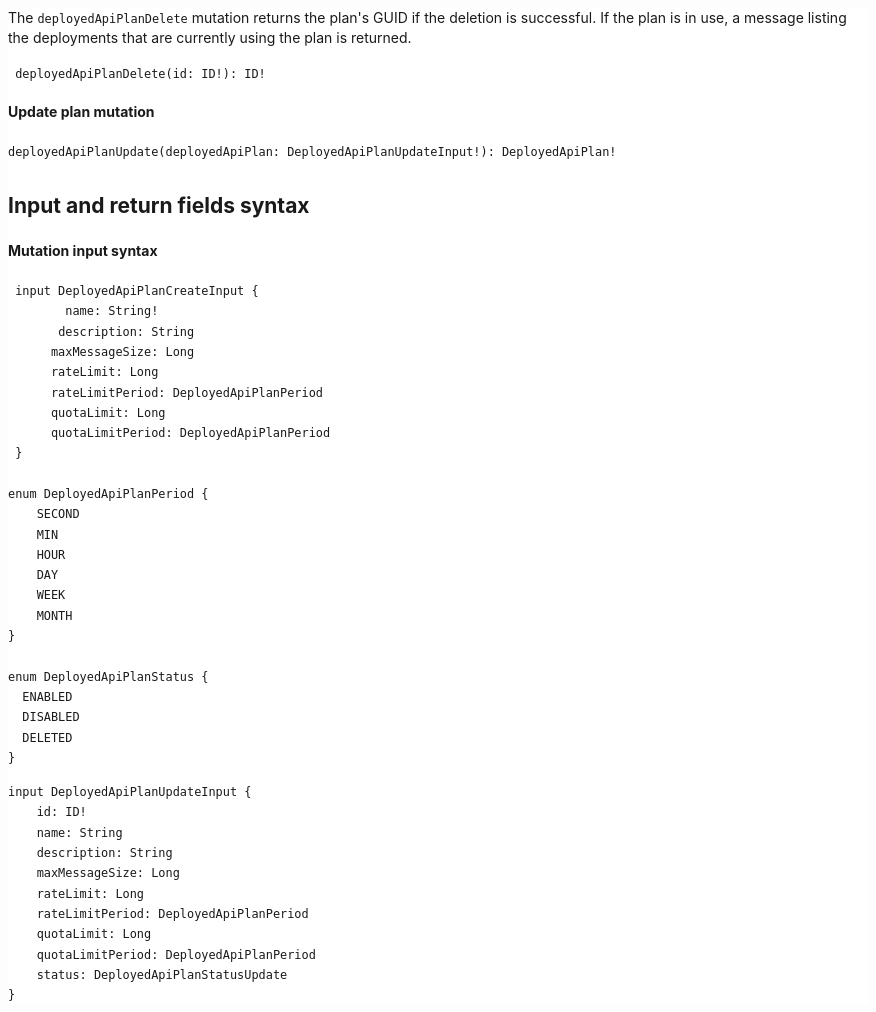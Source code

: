 The `deployedApiPlanDelete` mutation returns the plan's GUID if the deletion is successful. If the plan is in use, a message listing the deployments that are currently using the plan is returned.

``` 
 deployedApiPlanDelete(id: ID!): ID!
```

#### Update plan mutation

```
deployedApiPlanUpdate(deployedApiPlan: DeployedApiPlanUpdateInput!): DeployedApiPlan!
```

## Input and return fields syntax 

#### Mutation input syntax

``` 
 input DeployedApiPlanCreateInput {
        name: String!
       description: String
      maxMessageSize: Long
      rateLimit: Long
      rateLimitPeriod: DeployedApiPlanPeriod
      quotaLimit: Long
      quotaLimitPeriod: DeployedApiPlanPeriod
 }

enum DeployedApiPlanPeriod {
    SECOND
    MIN 
    HOUR 
    DAY 
    WEEK 
    MONTH 
}

enum DeployedApiPlanStatus { 
  ENABLED 
  DISABLED 
  DELETED 
}
```
```
input DeployedApiPlanUpdateInput {
    id: ID!
    name: String
    description: String
    maxMessageSize: Long
    rateLimit: Long
    rateLimitPeriod: DeployedApiPlanPeriod
    quotaLimit: Long
    quotaLimitPeriod: DeployedApiPlanPeriod
    status: DeployedApiPlanStatusUpdate
}
```
